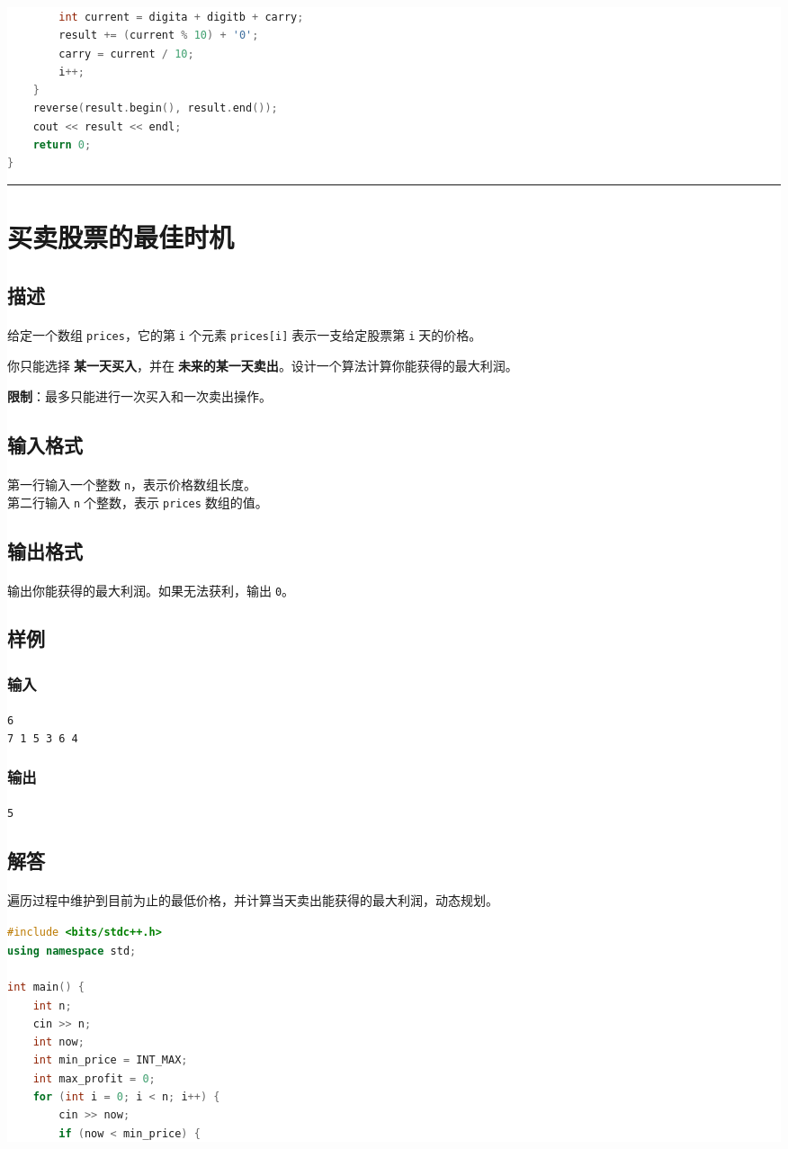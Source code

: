 ```cpp
        int current = digita + digitb + carry;
        result += (current % 10) + '0';
        carry = current / 10;
        i++;
    }
    reverse(result.begin(), result.end());
    cout << result << endl;
    return 0;
}
```

---

# 买卖股票的最佳时机

## 描述

给定一个数组 `prices`，它的第 `i` 个元素 `prices[i]` 表示一支给定股票第 `i` 天的价格。

你只能选择 **某一天买入**，并在 **未来的某一天卖出**。设计一个算法计算你能获得的最大利润。

**限制**：最多只能进行一次买入和一次卖出操作。

## 输入格式

第一行输入一个整数 `n`，表示价格数组长度。  
第二行输入 `n` 个整数，表示 `prices` 数组的值。

## 输出格式

输出你能获得的最大利润。如果无法获利，输出 `0`。

## 样例

### 输入
```
6
7 1 5 3 6 4
```

### 输出
```
5
```

## 解答

遍历过程中维护到目前为止的最低价格，并计算当天卖出能获得的最大利润，动态规划。

```cpp
#include <bits/stdc++.h>
using namespace std;

int main() {
    int n;
    cin >> n;
    int now;
    int min_price = INT_MAX;
    int max_profit = 0;
    for (int i = 0; i < n; i++) {
        cin >> now;
        if (now < min_price) {
```